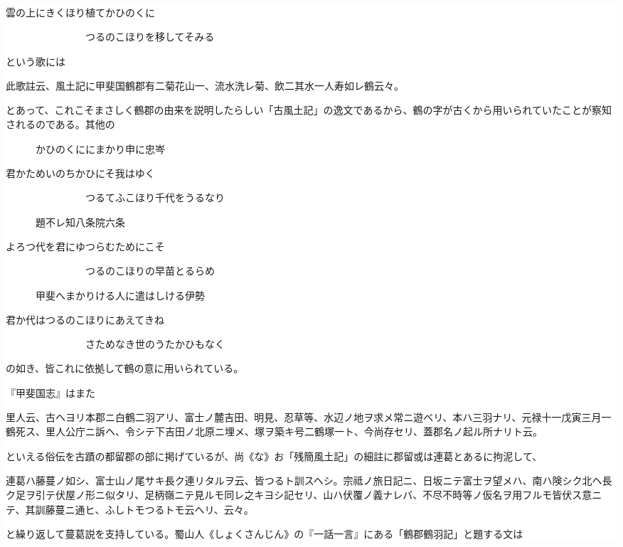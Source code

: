 雲の上にきくほり植てかひのくに

　　　　　　　　つるのこほりを移してそみる





という歌には




此歌註云、風土記に甲斐国鶴郡有二菊花山一、流水洗レ菊、飲二其水一人寿如レ鶴云々。





とあって、これこそまさしく鶴郡の由来を説明したらしい「古風土記」の逸文であるから、鶴の字が古くから用いられていたことが察知されるのである。其他の




　　　かひのくににまかり申に忠岑

君かためいのちかひにそ我はゆく

　　　　　　　　つるてふこほり千代をうるなり

　　　題不レ知八条院六条

よろつ代を君にゆつらむためにこそ

　　　　　　　　つるのこほりの早苗とるらめ

　　　甲斐へまかりける人に遣はしける伊勢

君か代はつるのこほりにあえてきね

　　　　　　　　さためなき世のうたかひもなく





の如き、皆これに依拠して鶴の意に用いられている。

『甲斐国志』はまた




里人云、古ヘヨリ本郡ニ白鶴二羽アリ、富士ノ麓吉田、明見、忍草等、水辺ノ地ヲ求メ常ニ遊ベリ、本ハ三羽ナリ、元禄十一戊寅三月一鶴死ス、里人公庁ニ訴ヘ、令シテ下吉田ノ北原ニ埋メ、塚ヲ築キ号二鶴塚一ト、今尚存セリ、蓋郡名ノ起ル所ナリト云。





といえる俗伝を古蹟の都留郡の部に掲げているが、尚《な》お「残簡風土記」の細註に郡留或は連葛とあるに拘泥して、




連葛ハ藤蔓ノ如シ、富士山ノ尾サキ長ク連リタルヲ云、皆つるト訓スヘシ。宗祗ノ旅日記ニ、日坂ニテ富士ヲ望メハ、南ハ険シク北ヘ長ク足ヲ引テ伏屋ノ形ニ似タリ、足柄嶺ニテ見ルモ同レ之キヨシ記セリ、山ハ伏覆ノ義ナレバ、不尽不時等ノ仮名ヲ用フルモ皆伏ス意ニテ、其訓藤蔓ニ通ヒ、ふしトモつるトモ云ヘリ、云々。





と繰り返して蔓葛説を支持している。蜀山人《しょくさんじん》の『一話一言』にある「鶴郡鶴羽記」と題する文は
